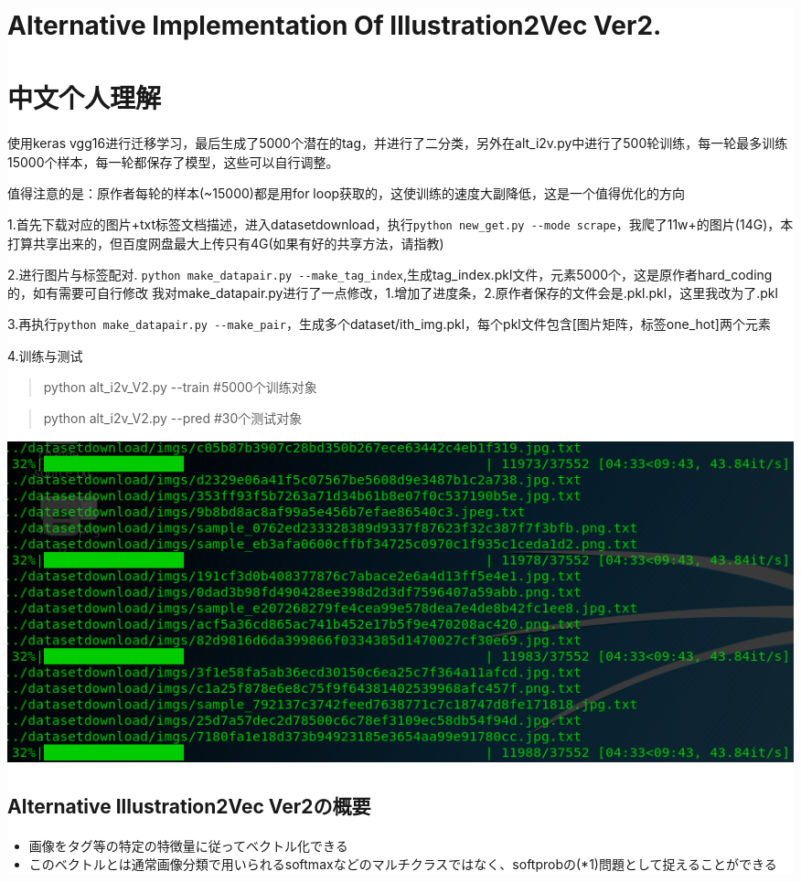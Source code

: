 # Alternative Implementation Of Illustration2Vec Ver2.

# 中文个人理解

使用keras vgg16进行迁移学习，最后生成了5000个潜在的tag，并进行了二分类，另外在alt_i2v.py中进行了500轮训练，每一轮最多训练15000个样本，每一轮都保存了模型，这些可以自行调整。


值得注意的是：原作者每轮的样本(~15000)都是用for loop获取的，这使训练的速度大副降低，这是一个值得优化的方向


1.首先下载对应的图片+txt标签文档描述，进入datasetdownload，执行`python new_get.py --mode scrape`，我爬了11w+的图片(14G)，本打算共享出来的，但百度网盘最大上传只有4G(如果有好的共享方法，请指教)


2.进行图片与标签配对. `python make_datapair.py --make_tag_index`,生成tag_index.pkl文件，元素5000个，这是原作者hard_coding的，如有需要可自行修改
我对make_datapair.py进行了一点修改，1.增加了进度条，2.原作者保存的文件会是.pkl.pkl，这里我改为了.pkl

3.再执行`python make_datapair.py --make_pair`，生成多个dataset/ith_img.pkl，每个pkl文件包含[图片矩阵，标签one_hot]两个元素


4.训练与测试


> python alt_i2v_V2.py --train #5000个训练对象


> python alt_i2v_V2.py --pred #30个测试对象

![progress](progress.png)


## Alternative Illustration2Vec Ver2の概要
- 画像をタグ等の特定の特徴量に従ってベクトル化できる
- このベクトルとは通常画像分類で用いられるsoftmaxなどのマルチクラスではなく、softprobの(\*1)問題として捉えることができる

